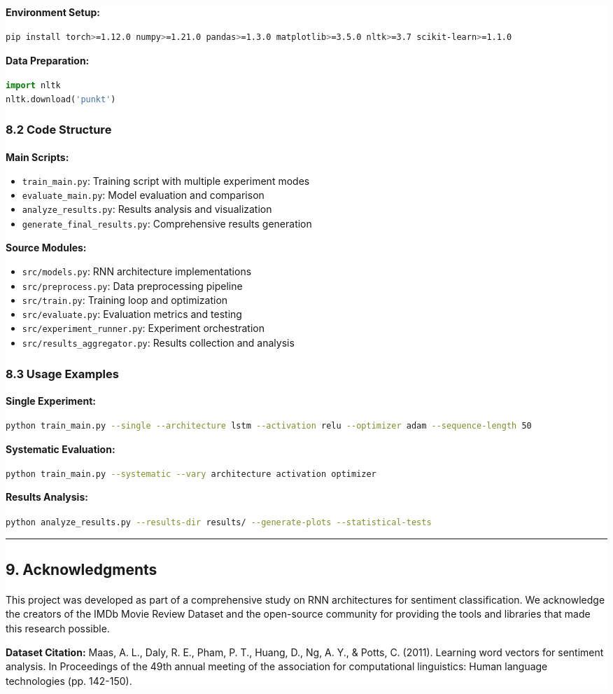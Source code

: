 **Environment Setup:**
```bash
pip install torch>=1.12.0 numpy>=1.21.0 pandas>=1.3.0 matplotlib>=3.5.0 nltk>=3.7 scikit-learn>=1.1.0
```

**Data Preparation:**
```python
import nltk
nltk.download('punkt')
```

### 8.2 Code Structure

**Main Scripts:**
- `train_main.py`: Training script with multiple experiment modes
- `evaluate_main.py`: Model evaluation and comparison
- `analyze_results.py`: Results analysis and visualization
- `generate_final_results.py`: Comprehensive results generation

**Source Modules:**
- `src/models.py`: RNN architecture implementations
- `src/preprocess.py`: Data preprocessing pipeline
- `src/train.py`: Training loop and optimization
- `src/evaluate.py`: Evaluation metrics and testing
- `src/experiment_runner.py`: Experiment orchestration
- `src/results_aggregator.py`: Results collection and analysis

### 8.3 Usage Examples

**Single Experiment:**
```bash
python train_main.py --single --architecture lstm --activation relu --optimizer adam --sequence-length 50
```

**Systematic Evaluation:**
```bash
python train_main.py --systematic --vary architecture activation optimizer
```

**Results Analysis:**
```bash
python analyze_results.py --results-dir results/ --generate-plots --statistical-tests
```

---

## 9. Acknowledgments

This project was developed as part of a comprehensive study on RNN architectures for sentiment classification. We acknowledge the creators of the IMDb Movie Review Dataset and the open-source community for providing the tools and libraries that made this research possible.

**Dataset Citation:**
Maas, A. L., Daly, R. E., Pham, P. T., Huang, D., Ng, A. Y., & Potts, C. (2011). Learning word vectors for sentiment analysis. In Proceedings of the 49th annual meeting of the association for computational linguistics: Human language technologies (pp. 142-150).
